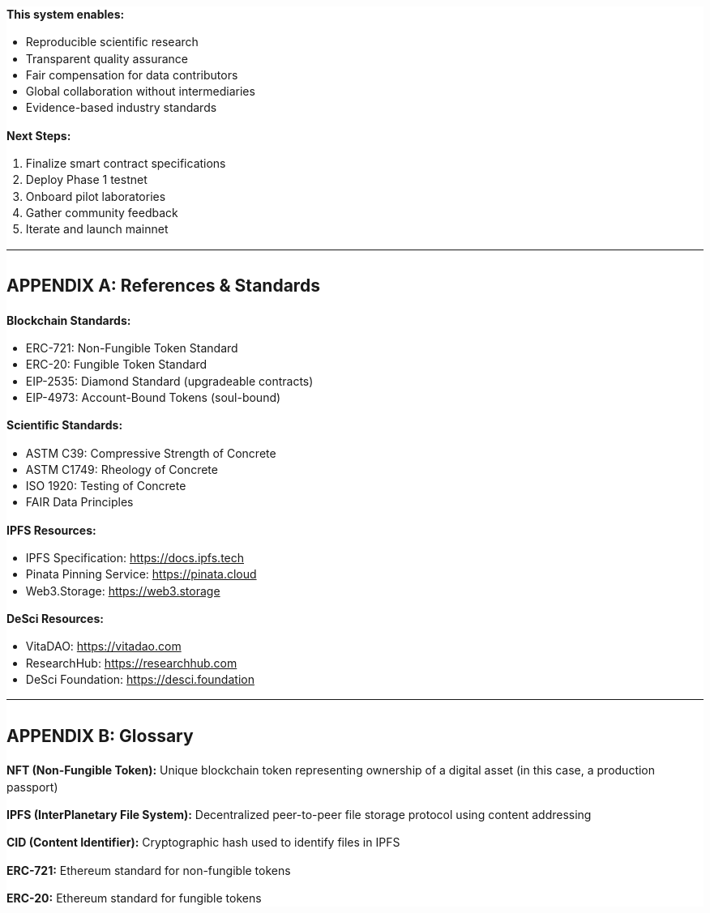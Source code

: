 **This system enables:**
- Reproducible scientific research
- Transparent quality assurance
- Fair compensation for data contributors
- Global collaboration without intermediaries
- Evidence-based industry standards

**Next Steps:**
1. Finalize smart contract specifications
2. Deploy Phase 1 testnet
3. Onboard pilot laboratories
4. Gather community feedback
5. Iterate and launch mainnet

---

## APPENDIX A: References & Standards

**Blockchain Standards:**
- ERC-721: Non-Fungible Token Standard
- ERC-20: Fungible Token Standard
- EIP-2535: Diamond Standard (upgradeable contracts)
- EIP-4973: Account-Bound Tokens (soul-bound)

**Scientific Standards:**
- ASTM C39: Compressive Strength of Concrete
- ASTM C1749: Rheology of Concrete
- ISO 1920: Testing of Concrete
- FAIR Data Principles

**IPFS Resources:**
- IPFS Specification: https://docs.ipfs.tech
- Pinata Pinning Service: https://pinata.cloud
- Web3.Storage: https://web3.storage

**DeSci Resources:**
- VitaDAO: https://vitadao.com
- ResearchHub: https://researchhub.com
- DeSci Foundation: https://desci.foundation

---

## APPENDIX B: Glossary

**NFT (Non-Fungible Token):** Unique blockchain token representing ownership of a digital asset (in this case, a production passport)

**IPFS (InterPlanetary File System):** Decentralized peer-to-peer file storage protocol using content addressing

**CID (Content Identifier):** Cryptographic hash used to identify files in IPFS

**ERC-721:** Ethereum standard for non-fungible tokens

**ERC-20:** Ethereum standard for fungible tokens
